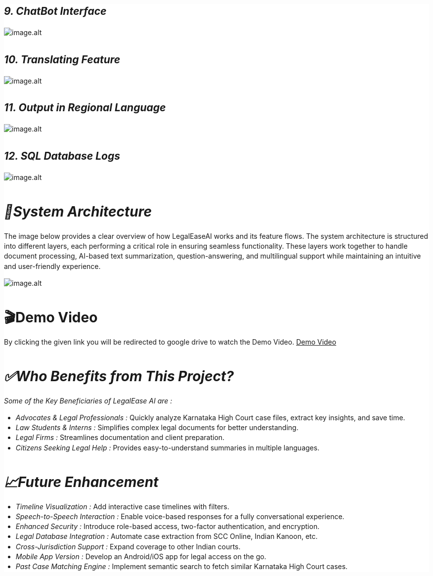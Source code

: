 ## *9. ChatBot Interface*
![image.alt](https://github.com/RAJU-2005/LegalEase-AI-/blob/44277fcde1856c411206e876109d9031a0033acd/Snapshots/Chatbot%20Interface.jpg)

## *10. Translating Feature*
![image.alt](https://github.com/RAJU-2005/LegalEase-AI-/blob/44277fcde1856c411206e876109d9031a0033acd/Snapshots/Transalating%20Feature.jpg)

## *11. Output in Regional Language*
![image.alt](https://github.com/RAJU-2005/LegalEase-AI-/blob/44277fcde1856c411206e876109d9031a0033acd/Snapshots/Chatbot%20Output%20in%20Regional%20Language.jpg)

## *12. SQL Database Logs*
![image.alt](https://github.com/RAJU-2005/LegalEase-AI-/blob/44277fcde1856c411206e876109d9031a0033acd/Snapshots/SQL%20Database%20Logs.jpg)

# *📝System Architecture*
The image below provides a clear overview of how LegalEaseAI works and its feature flows. The system architecture is structured into different layers, each performing a critical role in ensuring seamless functionality. These layers work together to handle document processing, AI-based text summarization, question-answering, and multilingual support while maintaining an intuitive and user-friendly experience.

![image.alt](https://github.com/RAJU-2005/LegalEase-AI-/blob/c9e3b467b16d9cda23c66656498309c7572e5248/System_Architecture.png)

# 🎬Demo Video
   By clicking the given link you will be redirected to google drive to watch the Demo Video. [Demo Video](https://drive.google.com/drive/folders/1Na48TJcHWMr2Ja7aVJopY2_4AkAG5poi)

# *✅Who Benefits from This Project?*

*Some of the Key Beneficiaries of LegalEase AI are :*  

- *Advocates & Legal Professionals :* Quickly analyze Karnataka High Court case files, extract key insights, and save time.  
- *Law Students & Interns :* Simplifies complex legal documents for better understanding.  
- *Legal Firms :* Streamlines documentation and client preparation.  
- *Citizens Seeking Legal Help :* Provides easy-to-understand summaries in multiple languages.

# *📈Future Enhancement*

- *Timeline Visualization :* Add interactive case timelines with filters.
- *Speech-to-Speech Interaction :* Enable voice-based responses for a fully conversational experience.
- *Enhanced Security :* Introduce role-based access, two-factor authentication, and encryption.
- *Legal Database Integration :* Automate case extraction from SCC Online, Indian Kanoon, etc.
- *Cross-Jurisdiction Support :* Expand coverage to other Indian courts.
- *Mobile App Version :* Develop an Android/iOS app for legal access on the go.
- *Past Case Matching Engine :* Implement semantic search to fetch similar Karnataka High Court cases.
